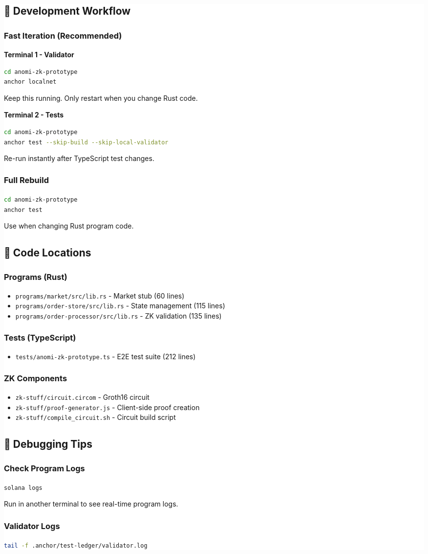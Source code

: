 ## 🔧 Development Workflow

### Fast Iteration (Recommended)

**Terminal 1 - Validator**
```bash
cd anomi-zk-prototype
anchor localnet
```
Keep this running. Only restart when you change Rust code.

**Terminal 2 - Tests**
```bash
cd anomi-zk-prototype
anchor test --skip-build --skip-local-validator
```
Re-run instantly after TypeScript test changes.

### Full Rebuild

```bash
cd anomi-zk-prototype
anchor test
```
Use when changing Rust program code.

## 📝 Code Locations

### Programs (Rust)
- `programs/market/src/lib.rs` - Market stub (60 lines)
- `programs/order-store/src/lib.rs` - State management (115 lines)
- `programs/order-processor/src/lib.rs` - ZK validation (135 lines)

### Tests (TypeScript)
- `tests/anomi-zk-prototype.ts` - E2E test suite (212 lines)

### ZK Components
- `zk-stuff/circuit.circom` - Groth16 circuit
- `zk-stuff/proof-generator.js` - Client-side proof creation
- `zk-stuff/compile_circuit.sh` - Circuit build script

## 🐛 Debugging Tips

### Check Program Logs
```bash
solana logs
```
Run in another terminal to see real-time program logs.

### Validator Logs
```bash
tail -f .anchor/test-ledger/validator.log
```
